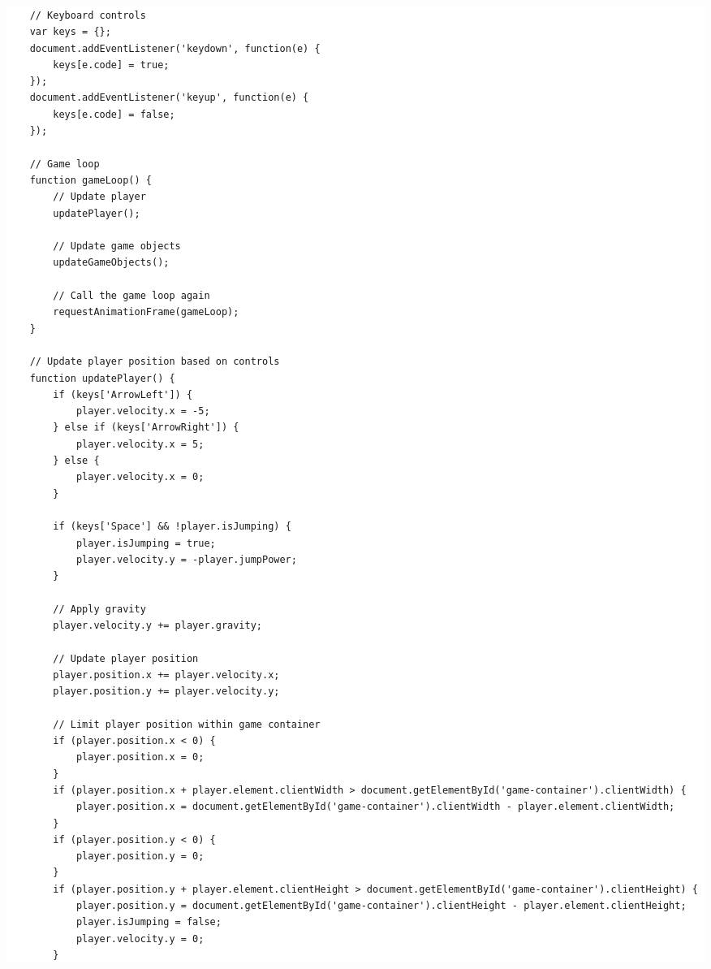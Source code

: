         // Keyboard controls
        var keys = {};
        document.addEventListener('keydown', function(e) {
            keys[e.code] = true;
        });
        document.addEventListener('keyup', function(e) {
            keys[e.code] = false;
        });

        // Game loop
        function gameLoop() {
            // Update player
            updatePlayer();

            // Update game objects
            updateGameObjects();

            // Call the game loop again
            requestAnimationFrame(gameLoop);
        }

        // Update player position based on controls
        function updatePlayer() {
            if (keys['ArrowLeft']) {
                player.velocity.x = -5;
            } else if (keys['ArrowRight']) {
                player.velocity.x = 5;
            } else {
                player.velocity.x = 0;
            }

            if (keys['Space'] && !player.isJumping) {
                player.isJumping = true;
                player.velocity.y = -player.jumpPower;
            }

            // Apply gravity
            player.velocity.y += player.gravity;

            // Update player position
            player.position.x += player.velocity.x;
            player.position.y += player.velocity.y;

            // Limit player position within game container
            if (player.position.x < 0) {
                player.position.x = 0;
            }
            if (player.position.x + player.element.clientWidth > document.getElementById('game-container').clientWidth) {
                player.position.x = document.getElementById('game-container').clientWidth - player.element.clientWidth;
            }
            if (player.position.y < 0) {
                player.position.y = 0;
            }
            if (player.position.y + player.element.clientHeight > document.getElementById('game-container').clientHeight) {
                player.position.y = document.getElementById('game-container').clientHeight - player.element.clientHeight;
                player.isJumping = false;
                player.velocity.y = 0;
            }

